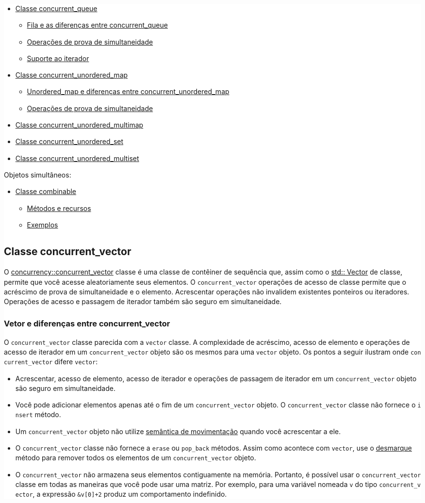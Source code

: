- [Classe concurrent_queue](#queue)

   - [Fila e as diferenças entre concurrent_queue](#queue-differences)

   - [Operações de prova de simultaneidade](#queue-safety)

   - [Suporte ao iterador](#queue-iterators)

- [Classe concurrent_unordered_map](#unordered_map)

   - [Unordered_map e diferenças entre concurrent_unordered_map](#map-differences)

   - [Operações de prova de simultaneidade](#map-safety)

- [Classe concurrent_unordered_multimap](#unordered_multimap)

- [Classe concurrent_unordered_set](#unordered_set)

- [Classe concurrent_unordered_multiset](#unordered_multiset)

Objetos simultâneos:

- [Classe combinable](#combinable)

   - [Métodos e recursos](#combinable-features)

   - [Exemplos](#combinable-examples)

##  <a name="vector"></a> Classe concurrent_vector

O [concurrency::concurrent_vector](../../parallel/concrt/reference/concurrent-vector-class.md) classe é uma classe de contêiner de sequência que, assim como o [std:: Vector](../../standard-library/vector-class.md) de classe, permite que você acesse aleatoriamente seus elementos. O `concurrent_vector` operações de acesso de classe permite que o acréscimo de prova de simultaneidade e o elemento. Acrescentar operações não invalidem existentes ponteiros ou iteradores. Operações de acesso e passagem de iterador também são seguro em simultaneidade.

###  <a name="vector-differences"></a> Vetor e diferenças entre concurrent_vector

O `concurrent_vector` classe parecida com a `vector` classe. A complexidade de acréscimo, acesso de elemento e operações de acesso de iterador em um `concurrent_vector` objeto são os mesmos para uma `vector` objeto. Os pontos a seguir ilustram onde `concurrent_vector` difere `vector`:

- Acrescentar, acesso de elemento, acesso de iterador e operações de passagem de iterador em um `concurrent_vector` objeto são seguro em simultaneidade.

- Você pode adicionar elementos apenas até o fim de um `concurrent_vector` objeto. O `concurrent_vector` classe não fornece o `insert` método.

- Um `concurrent_vector` objeto não utilize [semântica de movimentação](../../cpp/rvalue-reference-declarator-amp-amp.md) quando você acrescentar a ele.

- O `concurrent_vector` classe não fornece a `erase` ou `pop_back` métodos. Assim como acontece com `vector`, use o [desmarque](reference/concurrent-vector-class.md#clear) método para remover todos os elementos de um `concurrent_vector` objeto.

- O `concurrent_vector` não armazena seus elementos contiguamente na memória. Portanto, é possível usar o `concurrent_vector` classe em todas as maneiras que você pode usar uma matriz. Por exemplo, para uma variável nomeada `v` do tipo `concurrent_vector`, a expressão `&v[0]+2` produz um comportamento indefinido.
